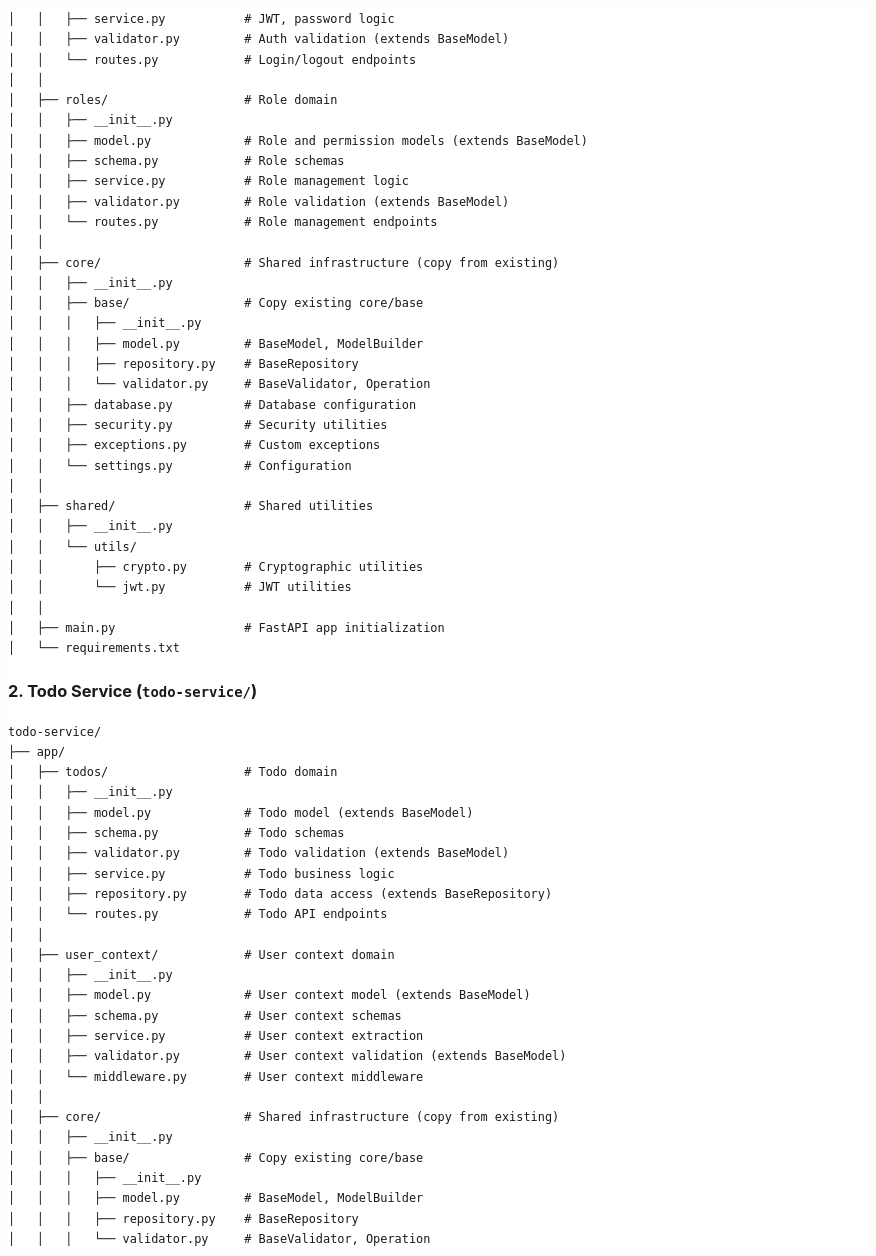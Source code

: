 ```
│   │   ├── service.py           # JWT, password logic
│   │   ├── validator.py         # Auth validation (extends BaseModel)
│   │   └── routes.py            # Login/logout endpoints
│   │
│   ├── roles/                   # Role domain
│   │   ├── __init__.py
│   │   ├── model.py             # Role and permission models (extends BaseModel)
│   │   ├── schema.py            # Role schemas
│   │   ├── service.py           # Role management logic
│   │   ├── validator.py         # Role validation (extends BaseModel)
│   │   └── routes.py            # Role management endpoints
│   │
│   ├── core/                    # Shared infrastructure (copy from existing)
│   │   ├── __init__.py
│   │   ├── base/                # Copy existing core/base
│   │   │   ├── __init__.py
│   │   │   ├── model.py         # BaseModel, ModelBuilder
│   │   │   ├── repository.py    # BaseRepository
│   │   │   └── validator.py     # BaseValidator, Operation
│   │   ├── database.py          # Database configuration
│   │   ├── security.py          # Security utilities
│   │   ├── exceptions.py        # Custom exceptions
│   │   └── settings.py          # Configuration
│   │
│   ├── shared/                  # Shared utilities
│   │   ├── __init__.py
│   │   └── utils/
│   │       ├── crypto.py        # Cryptographic utilities
│   │       └── jwt.py           # JWT utilities
│   │
│   ├── main.py                  # FastAPI app initialization
│   └── requirements.txt
```

### 2. **Todo Service (`todo-service/`)**

```
todo-service/
├── app/
│   ├── todos/                   # Todo domain
│   │   ├── __init__.py
│   │   ├── model.py             # Todo model (extends BaseModel)
│   │   ├── schema.py            # Todo schemas
│   │   ├── validator.py         # Todo validation (extends BaseModel)
│   │   ├── service.py           # Todo business logic
│   │   ├── repository.py        # Todo data access (extends BaseRepository)
│   │   └── routes.py            # Todo API endpoints
│   │
│   ├── user_context/            # User context domain
│   │   ├── __init__.py
│   │   ├── model.py             # User context model (extends BaseModel)
│   │   ├── schema.py            # User context schemas
│   │   ├── service.py           # User context extraction
│   │   ├── validator.py         # User context validation (extends BaseModel)
│   │   └── middleware.py        # User context middleware
│   │
│   ├── core/                    # Shared infrastructure (copy from existing)
│   │   ├── __init__.py
│   │   ├── base/                # Copy existing core/base
│   │   │   ├── __init__.py
│   │   │   ├── model.py         # BaseModel, ModelBuilder
│   │   │   ├── repository.py    # BaseRepository
│   │   │   └── validator.py     # BaseValidator, Operation
```